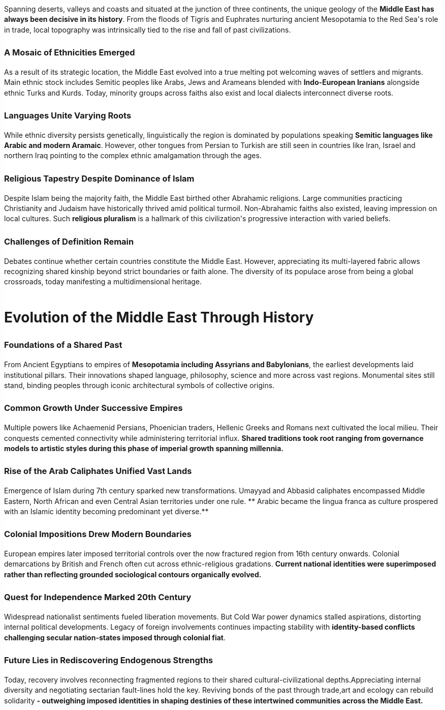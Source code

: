 Spanning deserts, valleys and coasts and situated at the junction of three continents, the unique geology of the **Middle East has always been decisive in its history**. From the floods of Tigris and Euphrates nurturing ancient Mesopotamia to the Red Sea's role in trade, local topography was intrinsically tied to the rise and fall of past civilizations. 
### A Mosaic of Ethnicities Emerged
As a result of its strategic location, the Middle East evolved into a true melting pot welcoming waves of settlers and migrants. Main ethnic stock includes Semitic peoples like Arabs, Jews and Arameans blended with **Indo-European Iranians** alongside ethnic Turks and Kurds. Today, minority groups across faiths also exist and local dialects interconnect diverse roots.
### Languages Unite Varying Roots 
While ethnic diversity persists genetically, linguistically the region is dominated by populations speaking **Semitic languages like Arabic and modern Aramaic**. However, other tongues from Persian to Turkish are still seen in countries like Iran, Israel and northern Iraq pointing to the complex ethnic amalgamation through the ages.
### Religious Tapestry Despite Dominance of Islam
Despite Islam being the majority faith, the Middle East birthed other Abrahamic religions. Large communities practicing Christianity and Judaism have historically thrived amid political turmoil. Non-Abrahamic faiths also existed, leaving impression on local cultures. Such **religious pluralism** is a hallmark of this civilization's progressive interaction with varied beliefs.
### Challenges of Definition Remain 
Debates continue whether certain countries constitute the Middle East. However, appreciating its multi-layered fabric allows recognizing shared kinship beyond strict boundaries or faith alone. The diversity of its populace arose from being a global crossroads, today manifesting a multidimensional heritage.
# Evolution of the Middle East Through History 
### Foundations of a Shared Past
From Ancient Egyptians to empires of **Mesopotamia including Assyrians and Babylonians**, the earliest developments laid institutional pillars. Their innovations shaped language, philosophy, science and more across vast regions. Monumental sites still stand, binding peoples through iconic architectural symbols of collective origins.
### Common Growth Under Successive Empires  
Multiple powers like Achaemenid Persians, Phoenician traders, Hellenic Greeks and Romans next cultivated the local milieu. Their conquests cemented connectivity while administering territorial influx. **Shared traditions took root ranging from governance models to artistic styles during this phase of imperial growth spanning millennia.**
### Rise of the Arab Caliphates Unified Vast Lands
Emergence of Islam during 7th century sparked new transformations. Umayyad and Abbasid caliphates encompassed Middle Eastern, North African and even Central Asian territories under one rule. ** Arabic became the lingua franca as culture prospered with an Islamic identity becoming predominant yet diverse.**
### Colonial Impositions Drew Modern Boundaries  
European empires later imposed territorial controls over the now fractured region from 16th century onwards. Colonial demarcations by British and French often cut across ethnic-religious gradations. **Current national identities were superimposed rather than reflecting grounded sociological contours organically evolved.** 
### Quest for Independence Marked 20th Century
Widespread nationalist sentiments fueled liberation movements. But Cold War power dynamics stalled aspirations, distorting internal political developments. Legacy of foreign involvements continues impacting stability with **identity-based conflicts challenging secular nation-states imposed through colonial fiat**.
### Future Lies in Rediscovering Endogenous Strengths   
Today, recovery involves reconnecting fragmented regions to their shared cultural-civilizational depths.Appreciating internal diversity and negotiating sectarian fault-lines hold the key. Reviving bonds of the past through trade,art and ecology can rebuild solidarity **- outweighing imposed identities in shaping destinies of these intertwined communities across the Middle East.**